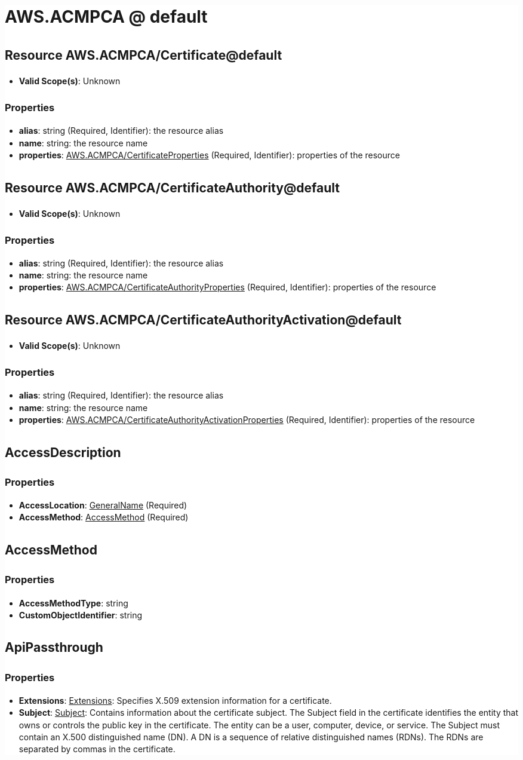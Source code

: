 # AWS.ACMPCA @ default

## Resource AWS.ACMPCA/Certificate@default
* **Valid Scope(s)**: Unknown
### Properties
* **alias**: string (Required, Identifier): the resource alias
* **name**: string: the resource name
* **properties**: [AWS.ACMPCA/CertificateProperties](#awsacmpcacertificateproperties) (Required, Identifier): properties of the resource

## Resource AWS.ACMPCA/CertificateAuthority@default
* **Valid Scope(s)**: Unknown
### Properties
* **alias**: string (Required, Identifier): the resource alias
* **name**: string: the resource name
* **properties**: [AWS.ACMPCA/CertificateAuthorityProperties](#awsacmpcacertificateauthorityproperties) (Required, Identifier): properties of the resource

## Resource AWS.ACMPCA/CertificateAuthorityActivation@default
* **Valid Scope(s)**: Unknown
### Properties
* **alias**: string (Required, Identifier): the resource alias
* **name**: string: the resource name
* **properties**: [AWS.ACMPCA/CertificateAuthorityActivationProperties](#awsacmpcacertificateauthorityactivationproperties) (Required, Identifier): properties of the resource

## AccessDescription
### Properties
* **AccessLocation**: [GeneralName](#generalname) (Required)
* **AccessMethod**: [AccessMethod](#accessmethod) (Required)

## AccessMethod
### Properties
* **AccessMethodType**: string
* **CustomObjectIdentifier**: string

## ApiPassthrough
### Properties
* **Extensions**: [Extensions](#extensions): Specifies X.509 extension information for a certificate.
* **Subject**: [Subject](#subject): Contains information about the certificate subject. The Subject field in the certificate identifies the entity that owns or controls the public key in the certificate. The entity can be a user, computer, device, or service. The Subject must contain an X.500 distinguished name (DN). A DN is a sequence of relative distinguished names (RDNs). The RDNs are separated by commas in the certificate.
